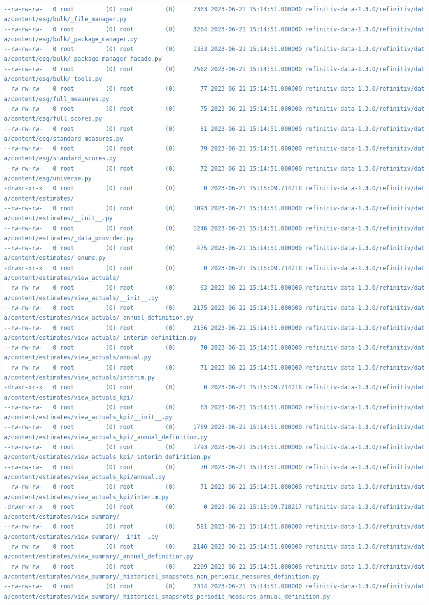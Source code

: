 ```diff
--rw-rw-rw-   0 root         (0) root         (0)     7363 2023-06-21 15:14:51.000000 refinitiv-data-1.3.0/refinitiv/data/content/esg/bulk/_file_manager.py
--rw-rw-rw-   0 root         (0) root         (0)     3264 2023-06-21 15:14:51.000000 refinitiv-data-1.3.0/refinitiv/data/content/esg/bulk/_package_manager.py
--rw-rw-rw-   0 root         (0) root         (0)     1333 2023-06-21 15:14:51.000000 refinitiv-data-1.3.0/refinitiv/data/content/esg/bulk/_package_manager_facade.py
--rw-rw-rw-   0 root         (0) root         (0)     2562 2023-06-21 15:14:51.000000 refinitiv-data-1.3.0/refinitiv/data/content/esg/bulk/_tools.py
--rw-rw-rw-   0 root         (0) root         (0)       77 2023-06-21 15:14:51.000000 refinitiv-data-1.3.0/refinitiv/data/content/esg/full_measures.py
--rw-rw-rw-   0 root         (0) root         (0)       75 2023-06-21 15:14:51.000000 refinitiv-data-1.3.0/refinitiv/data/content/esg/full_scores.py
--rw-rw-rw-   0 root         (0) root         (0)       81 2023-06-21 15:14:51.000000 refinitiv-data-1.3.0/refinitiv/data/content/esg/standard_measures.py
--rw-rw-rw-   0 root         (0) root         (0)       79 2023-06-21 15:14:51.000000 refinitiv-data-1.3.0/refinitiv/data/content/esg/standard_scores.py
--rw-rw-rw-   0 root         (0) root         (0)       72 2023-06-21 15:14:51.000000 refinitiv-data-1.3.0/refinitiv/data/content/esg/universe.py
-drwxr-xr-x   0 root         (0) root         (0)        0 2023-06-21 15:15:09.714218 refinitiv-data-1.3.0/refinitiv/data/content/estimates/
--rw-rw-rw-   0 root         (0) root         (0)     1093 2023-06-21 15:14:51.000000 refinitiv-data-1.3.0/refinitiv/data/content/estimates/__init__.py
--rw-rw-rw-   0 root         (0) root         (0)     1246 2023-06-21 15:14:51.000000 refinitiv-data-1.3.0/refinitiv/data/content/estimates/_data_provider.py
--rw-rw-rw-   0 root         (0) root         (0)      475 2023-06-21 15:14:51.000000 refinitiv-data-1.3.0/refinitiv/data/content/estimates/_enums.py
-drwxr-xr-x   0 root         (0) root         (0)        0 2023-06-21 15:15:09.714218 refinitiv-data-1.3.0/refinitiv/data/content/estimates/view_actuals/
--rw-rw-rw-   0 root         (0) root         (0)       63 2023-06-21 15:14:51.000000 refinitiv-data-1.3.0/refinitiv/data/content/estimates/view_actuals/__init__.py
--rw-rw-rw-   0 root         (0) root         (0)     2175 2023-06-21 15:14:51.000000 refinitiv-data-1.3.0/refinitiv/data/content/estimates/view_actuals/_annual_definition.py
--rw-rw-rw-   0 root         (0) root         (0)     2156 2023-06-21 15:14:51.000000 refinitiv-data-1.3.0/refinitiv/data/content/estimates/view_actuals/_interim_definition.py
--rw-rw-rw-   0 root         (0) root         (0)       70 2023-06-21 15:14:51.000000 refinitiv-data-1.3.0/refinitiv/data/content/estimates/view_actuals/annual.py
--rw-rw-rw-   0 root         (0) root         (0)       71 2023-06-21 15:14:51.000000 refinitiv-data-1.3.0/refinitiv/data/content/estimates/view_actuals/interim.py
-drwxr-xr-x   0 root         (0) root         (0)        0 2023-06-21 15:15:09.714218 refinitiv-data-1.3.0/refinitiv/data/content/estimates/view_actuals_kpi/
--rw-rw-rw-   0 root         (0) root         (0)       63 2023-06-21 15:14:51.000000 refinitiv-data-1.3.0/refinitiv/data/content/estimates/view_actuals_kpi/__init__.py
--rw-rw-rw-   0 root         (0) root         (0)     1789 2023-06-21 15:14:51.000000 refinitiv-data-1.3.0/refinitiv/data/content/estimates/view_actuals_kpi/_annual_definition.py
--rw-rw-rw-   0 root         (0) root         (0)     1793 2023-06-21 15:14:51.000000 refinitiv-data-1.3.0/refinitiv/data/content/estimates/view_actuals_kpi/_interim_definition.py
--rw-rw-rw-   0 root         (0) root         (0)       70 2023-06-21 15:14:51.000000 refinitiv-data-1.3.0/refinitiv/data/content/estimates/view_actuals_kpi/annual.py
--rw-rw-rw-   0 root         (0) root         (0)       71 2023-06-21 15:14:51.000000 refinitiv-data-1.3.0/refinitiv/data/content/estimates/view_actuals_kpi/interim.py
-drwxr-xr-x   0 root         (0) root         (0)        0 2023-06-21 15:15:09.718217 refinitiv-data-1.3.0/refinitiv/data/content/estimates/view_summary/
--rw-rw-rw-   0 root         (0) root         (0)      581 2023-06-21 15:14:51.000000 refinitiv-data-1.3.0/refinitiv/data/content/estimates/view_summary/__init__.py
--rw-rw-rw-   0 root         (0) root         (0)     2146 2023-06-21 15:14:51.000000 refinitiv-data-1.3.0/refinitiv/data/content/estimates/view_summary/_annual_definition.py
--rw-rw-rw-   0 root         (0) root         (0)     2299 2023-06-21 15:14:51.000000 refinitiv-data-1.3.0/refinitiv/data/content/estimates/view_summary/_historical_snapshots_non_periodic_measures_definition.py
--rw-rw-rw-   0 root         (0) root         (0)     2314 2023-06-21 15:14:51.000000 refinitiv-data-1.3.0/refinitiv/data/content/estimates/view_summary/_historical_snapshots_periodic_measures_annual_definition.py
```
